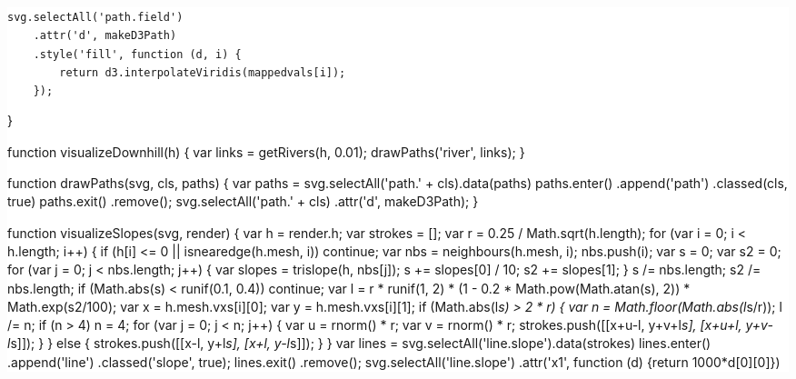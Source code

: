    svg.selectAll('path.field')
        .attr('d', makeD3Path)
        .style('fill', function (d, i) {
            return d3.interpolateViridis(mappedvals[i]);
        });
}

function visualizeDownhill(h) {
    var links = getRivers(h, 0.01);
    drawPaths('river', links);
}

function drawPaths(svg, cls, paths) {
    var paths = svg.selectAll('path.' + cls).data(paths)
    paths.enter()
            .append('path')
            .classed(cls, true)
    paths.exit()
            .remove();
    svg.selectAll('path.' + cls)
        .attr('d', makeD3Path);
}

function visualizeSlopes(svg, render) {
    var h = render.h;
    var strokes = [];
    var r = 0.25 / Math.sqrt(h.length);
    for (var i = 0; i < h.length; i++) {
        if (h[i] <= 0 || isnearedge(h.mesh, i)) continue;
        var nbs = neighbours(h.mesh, i);
        nbs.push(i);
        var s = 0;
        var s2 = 0;
        for (var j = 0; j < nbs.length; j++) {
            var slopes = trislope(h, nbs[j]);
            s += slopes[0] / 10;
            s2 += slopes[1];
        }
        s /= nbs.length;
        s2 /= nbs.length;
        if (Math.abs(s) < runif(0.1, 0.4)) continue;
        var l = r * runif(1, 2) * (1 - 0.2 * Math.pow(Math.atan(s), 2)) * Math.exp(s2/100);
        var x = h.mesh.vxs[i][0];
        var y = h.mesh.vxs[i][1];
        if (Math.abs(l*s) > 2 * r) {
            var n = Math.floor(Math.abs(l*s/r));
            l /= n;
            if (n > 4) n = 4;
            for (var j = 0; j < n; j++) {
                var u = rnorm() * r;
                var v = rnorm() * r;
                strokes.push([[x+u-l, y+v+l*s], [x+u+l, y+v-l*s]]);
            }
        } else {
            strokes.push([[x-l, y+l*s], [x+l, y-l*s]]);
        }
    }
    var lines = svg.selectAll('line.slope').data(strokes)
    lines.enter()
            .append('line')
            .classed('slope', true);
    lines.exit()
            .remove();
    svg.selectAll('line.slope')
        .attr('x1', function (d) {return 1000*d[0][0]})